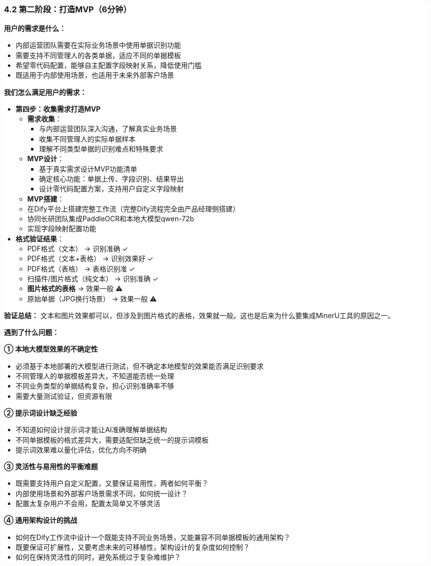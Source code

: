 
### 4.2 第二阶段：打造MVP（6分钟）

**用户的需求是什么：**
- 内部运营团队需要在实际业务场景中使用单据识别功能
- 需要支持不同管理人的各类单据，适应不同的单据模板
- 希望零代码配置，能够自主配置字段映射关系，降低使用门槛
- 既适用于内部使用场景，也适用于未来外部客户场景

**我们怎么满足用户的需求：**
- **第四步：收集需求打造MVP**
  - **需求收集**：
    - 与内部运营团队深入沟通，了解真实业务场景
    - 收集不同管理人的实际单据样本
    - 理解不同类型单据的识别难点和特殊要求
  - **MVP设计**：
    - 基于真实需求设计MVP功能清单
    - 确定核心功能：单据上传、字段识别、结果导出
    - 设计零代码配置方案，支持用户自定义字段映射
  - **MVP搭建**：
  - 在Dify平台上搭建完整工作流（完整Dify流程完全由产品经理侧搭建）
  - 协同长研团队集成PaddleOCR和本地大模型qwen-72b
  - 实现字段映射配置功能
- **格式验证结果**：
  - PDF格式（文本） → 识别准确 ✓
  - PDF格式（文本+表格） → 识别效果好 ✓
  - PDF格式（表格） → 表格识别准 ✓
  - 扫描件/图片格式（纯文本） → 识别准确 ✓
  - **图片格式的表格** → 效果一般 ⚠️
  - 原始单据（JPG换行场景） → 效果一般 ⚠️

**验证总结：** 文本和图片效果都可以，但涉及到图片格式的表格，效果就一般。这也是后来为什么要集成MinerU工具的原因之一。

**遇到了什么问题：**

**① 本地大模型效果的不确定性**
- 必须基于本地部署的大模型进行测试，但不确定本地模型的效果能否满足识别要求
- 不同管理人的单据模板差异大，不知道能否统一处理
- 不同业务类型的单据结构复杂，担心识别准确率不够
- 需要大量测试验证，但资源有限

**② 提示词设计缺乏经验**
- 不知道如何设计提示词才能让AI准确理解单据结构
- 不同单据模板的格式差异大，需要适配但缺乏统一的提示词模板
- 提示词效果难以量化评估，优化方向不明确

**③ 灵活性与易用性的平衡难题**
- 既需要支持用户自定义配置，又要保证易用性，两者如何平衡？
- 内部使用场景和外部客户场景需求不同，如何统一设计？
- 配置太复杂用户不会用，配置太简单又不够灵活

**④ 通用架构设计的挑战**
- 如何在Dify工作流中设计一个既能支持不同业务场景，又能兼容不同单据模板的通用架构？
- 既要保证可扩展性，又要考虑未来的可移植性，架构设计的复杂度如何控制？
- 如何在保持灵活性的同时，避免系统过于复杂难维护？
